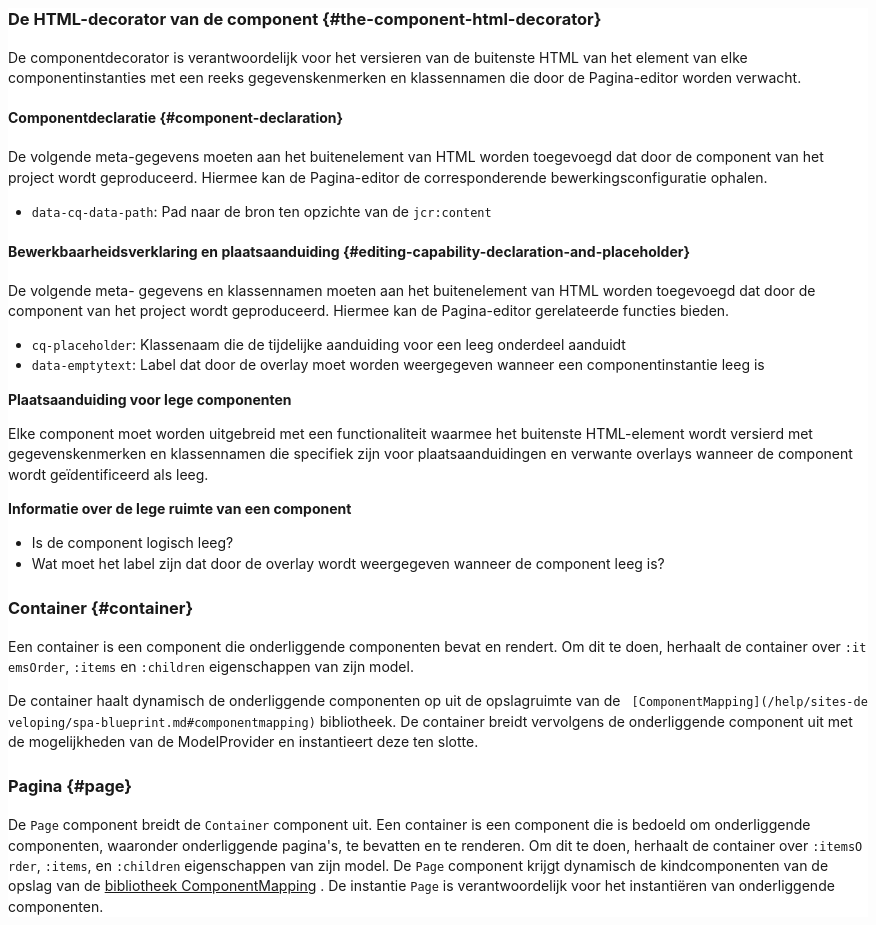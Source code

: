 ### De HTML-decorator van de component {#the-component-html-decorator}

De componentdecorator is verantwoordelijk voor het versieren van de buitenste HTML van het element van elke componentinstanties met een reeks gegevenskenmerken en klassennamen die door de Pagina-editor worden verwacht.

#### Componentdeclaratie {#component-declaration}

De volgende meta-gegevens moeten aan het buitenelement van HTML worden toegevoegd dat door de component van het project wordt geproduceerd. Hiermee kan de Pagina-editor de corresponderende bewerkingsconfiguratie ophalen.

* `data-cq-data-path`: Pad naar de bron ten opzichte van de `jcr:content`

#### Bewerkbaarheidsverklaring en plaatsaanduiding {#editing-capability-declaration-and-placeholder}

De volgende meta- gegevens en klassennamen moeten aan het buitenelement van HTML worden toegevoegd dat door de component van het project wordt geproduceerd. Hiermee kan de Pagina-editor gerelateerde functies bieden.

* `cq-placeholder`: Klassenaam die de tijdelijke aanduiding voor een leeg onderdeel aanduidt
* `data-emptytext`: Label dat door de overlay moet worden weergegeven wanneer een componentinstantie leeg is

**Plaatsaanduiding voor lege componenten**

Elke component moet worden uitgebreid met een functionaliteit waarmee het buitenste HTML-element wordt versierd met gegevenskenmerken en klassennamen die specifiek zijn voor plaatsaanduidingen en verwante overlays wanneer de component wordt geïdentificeerd als leeg.

**Informatie over de lege ruimte van een component**

* Is de component logisch leeg?
* Wat moet het label zijn dat door de overlay wordt weergegeven wanneer de component leeg is?

### Container {#container}

Een container is een component die onderliggende componenten bevat en rendert. Om dit te doen, herhaalt de container over `:itemsOrder`, `:items` en `:children` eigenschappen van zijn model.

De container haalt dynamisch de onderliggende componenten op uit de opslagruimte van de ` [ComponentMapping](/help/sites-developing/spa-blueprint.md#componentmapping)` bibliotheek. De container breidt vervolgens de onderliggende component uit met de mogelijkheden van de ModelProvider en instantieert deze ten slotte.

### Pagina {#page}

De `Page` component breidt de `Container` component uit. Een container is een component die is bedoeld om onderliggende componenten, waaronder onderliggende pagina&#39;s, te bevatten en te renderen. Om dit te doen, herhaalt de container over `:itemsOrder`, `:items`, en `:children` eigenschappen van zijn model. De `Page` component krijgt dynamisch de kindcomponenten van de opslag van de [bibliotheek ComponentMapping](/help/sites-developing/spa-blueprint.md#componentmapping) . De instantie `Page` is verantwoordelijk voor het instantiëren van onderliggende componenten.
